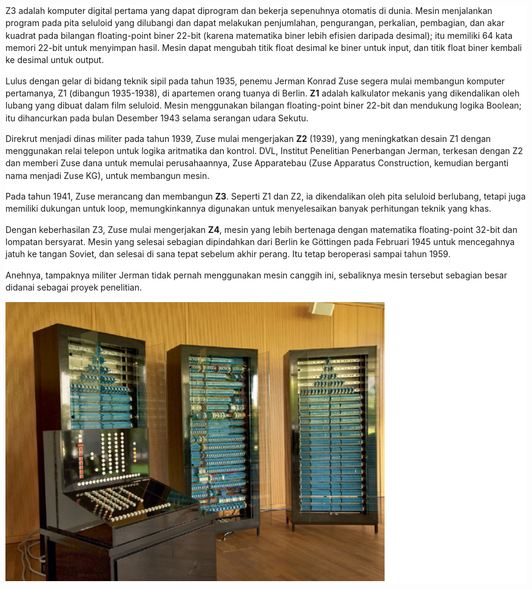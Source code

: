 #

Z3 adalah komputer digital pertama yang dapat diprogram dan bekerja sepenuhnya otomatis di dunia. Mesin menjalankan program pada pita seluloid yang dilubangi dan dapat melakukan penjumlahan, pengurangan, perkalian, pembagian, dan akar kuadrat pada bilangan floating-point biner 22-bit (karena matematika biner lebih efisien daripada desimal); itu memiliki 64 kata memori 22-bit untuk menyimpan hasil. Mesin dapat mengubah titik float desimal ke biner untuk input, dan titik float biner kembali ke desimal untuk output.

Lulus dengan gelar di bidang teknik sipil pada tahun 1935, penemu Jerman Konrad Zuse segera mulai membangun komputer pertamanya, Z1 (dibangun 1935-1938), di apartemen orang tuanya di Berlin. **Z1** adalah kalkulator mekanis yang dikendalikan oleh lubang yang dibuat dalam film seluloid. Mesin menggunakan bilangan floating-point biner 22-bit dan mendukung logika Boolean; itu dihancurkan pada bulan Desember 1943 selama serangan udara Sekutu.

Direkrut menjadi dinas militer pada tahun 1939, Zuse mulai mengerjakan **Z2** (1939), yang meningkatkan desain Z1 dengan menggunakan relai telepon untuk logika aritmatika dan kontrol. DVL, Institut Penelitian Penerbangan Jerman, terkesan dengan Z2 dan memberi Zuse dana untuk memulai perusahaannya, Zuse Apparatebau (Zuse Apparatus Construction, kemudian berganti nama menjadi Zuse KG), untuk membangun mesin.

Pada tahun 1941, Zuse merancang dan membangun **Z3**. Seperti Z1 dan Z2, ia dikendalikan oleh pita seluloid berlubang, tetapi juga memiliki dukungan untuk loop, memungkinkannya digunakan untuk menyelesaikan banyak perhitungan teknik yang khas.

Dengan keberhasilan Z3, Zuse mulai mengerjakan **Z4**, mesin yang lebih bertenaga dengan matematika floating-point 32-bit dan lompatan bersyarat. Mesin yang selesai sebagian dipindahkan dari Berlin ke Göttingen pada Februari 1945 untuk mencegahnya jatuh ke tangan Soviet, dan selesai di sana tepat sebelum akhir perang. Itu tetap beroperasi sampai tahun 1959.

Anehnya, tampaknya militer Jerman tidak pernah menggunakan mesin canggih ini, sebaliknya mesin tersebut sebagian besar didanai sebagai proyek penelitian.


<img src= KomputerZ3.png>
